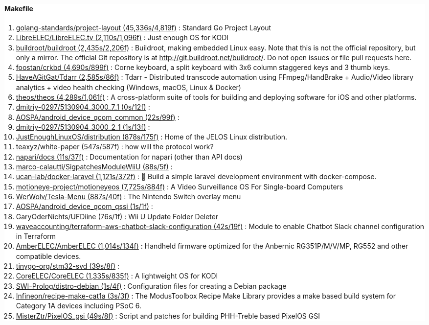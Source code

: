 #### Makefile
1. [golang-standards/project-layout (45,336s/4,819f)](https://github.com/golang-standards/project-layout) : Standard Go Project Layout
2. [LibreELEC/LibreELEC.tv (2,110s/1,096f)](https://github.com/LibreELEC/LibreELEC.tv) : Just enough OS for KODI
3. [buildroot/buildroot (2,435s/2,206f)](https://github.com/buildroot/buildroot) : Buildroot, making embedded Linux easy. Note that this is not the official repository, but only a mirror. The official Git repository is at http://git.buildroot.net/buildroot/. Do not open issues or file pull requests here.
4. [foostan/crkbd (4,690s/899f)](https://github.com/foostan/crkbd) : Corne keyboard, a split keyboard with 3x6 column staggered keys and 3 thumb keys.
5. [HaveAGitGat/Tdarr (2,585s/86f)](https://github.com/HaveAGitGat/Tdarr) : Tdarr - Distributed transcode automation using FFmpeg/HandBrake + Audio/Video library analytics + video health checking (Windows, macOS, Linux & Docker)
6. [theos/theos (4,289s/1,061f)](https://github.com/theos/theos) : A cross-platform suite of tools for building and deploying software for iOS and other platforms.
7. [dmitriy-0297/5130904_3000_7_1 (0s/12f)](https://github.com/dmitriy-0297/5130904_3000_7_1) : 
8. [AOSPA/android_device_qcom_common (22s/99f)](https://github.com/AOSPA/android_device_qcom_common) : 
9. [dmitriy-0297/5130904_3000_2_1 (1s/13f)](https://github.com/dmitriy-0297/5130904_3000_2_1) : 
10. [JustEnoughLinuxOS/distribution (878s/175f)](https://github.com/JustEnoughLinuxOS/distribution) : Home of the JELOS Linux distribution.
11. [teaxyz/white-paper (547s/587f)](https://github.com/teaxyz/white-paper) : how will the protocol work?
12. [napari/docs (11s/37f)](https://github.com/napari/docs) : Documentation for napari (other than API docs)
13. [marco-calautti/SigpatchesModuleWiiU (88s/5f)](https://github.com/marco-calautti/SigpatchesModuleWiiU) : 
14. [ucan-lab/docker-laravel (1,121s/372f)](https://github.com/ucan-lab/docker-laravel) : 🐳 Build a simple laravel development environment with docker-compose.
15. [motioneye-project/motioneyeos (7,725s/884f)](https://github.com/motioneye-project/motioneyeos) : A Video Surveillance OS For Single-board Computers
16. [WerWolv/Tesla-Menu (887s/40f)](https://github.com/WerWolv/Tesla-Menu) : The Nintendo Switch overlay menu
17. [AOSPA/android_device_qcom_qssi (1s/1f)](https://github.com/AOSPA/android_device_qcom_qssi) : 
18. [GaryOderNichts/UFDiine (76s/1f)](https://github.com/GaryOderNichts/UFDiine) : Wii U Update Folder Deleter
19. [waveaccounting/terraform-aws-chatbot-slack-configuration (42s/19f)](https://github.com/waveaccounting/terraform-aws-chatbot-slack-configuration) : Module to enable Chatbot Slack channel configuration in Terraform
20. [AmberELEC/AmberELEC (1,014s/134f)](https://github.com/AmberELEC/AmberELEC) : Handheld firmware optimized for the Anbernic RG351P/M/V/MP, RG552 and other compatible devices.
21. [tinygo-org/stm32-svd (39s/8f)](https://github.com/tinygo-org/stm32-svd) : 
22. [CoreELEC/CoreELEC (1,335s/835f)](https://github.com/CoreELEC/CoreELEC) : A lightweight OS for KODI
23. [SWI-Prolog/distro-debian (1s/4f)](https://github.com/SWI-Prolog/distro-debian) : Configuration files for creating a Debian package
24. [Infineon/recipe-make-cat1a (3s/3f)](https://github.com/Infineon/recipe-make-cat1a) : The ModusToolbox Recipe Make Library provides a make based build system for Category 1A devices including PSoC 6.
25. [MisterZtr/PixelOS_gsi (49s/8f)](https://github.com/MisterZtr/PixelOS_gsi) : Script and patches for building PHH-Treble based PixelOS GSI
